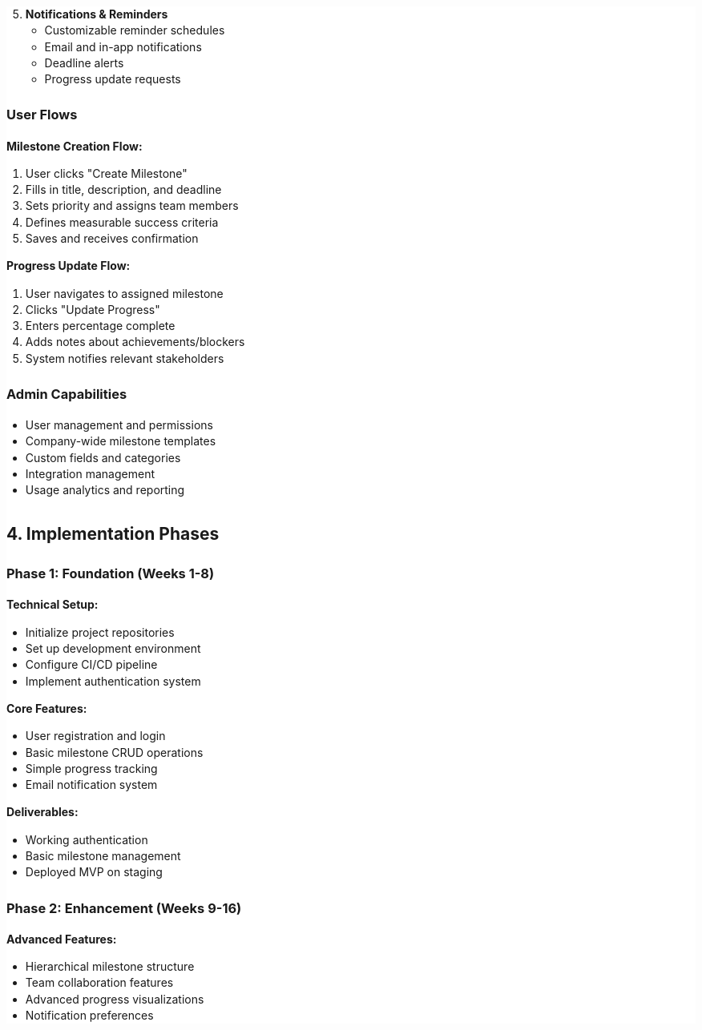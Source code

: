 5. **Notifications & Reminders**
   - Customizable reminder schedules
   - Email and in-app notifications
   - Deadline alerts
   - Progress update requests

### User Flows
**Milestone Creation Flow:**
1. User clicks "Create Milestone"
2. Fills in title, description, and deadline
3. Sets priority and assigns team members
4. Defines measurable success criteria
5. Saves and receives confirmation

**Progress Update Flow:**
1. User navigates to assigned milestone
2. Clicks "Update Progress"
3. Enters percentage complete
4. Adds notes about achievements/blockers
5. System notifies relevant stakeholders

### Admin Capabilities
- User management and permissions
- Company-wide milestone templates
- Custom fields and categories
- Integration management
- Usage analytics and reporting

## 4. Implementation Phases

### Phase 1: Foundation (Weeks 1-8)
**Technical Setup:**
- Initialize project repositories
- Set up development environment
- Configure CI/CD pipeline
- Implement authentication system

**Core Features:**
- User registration and login
- Basic milestone CRUD operations
- Simple progress tracking
- Email notification system

**Deliverables:**
- Working authentication
- Basic milestone management
- Deployed MVP on staging

### Phase 2: Enhancement (Weeks 9-16)
**Advanced Features:**
- Hierarchical milestone structure
- Team collaboration features
- Advanced progress visualizations
- Notification preferences
